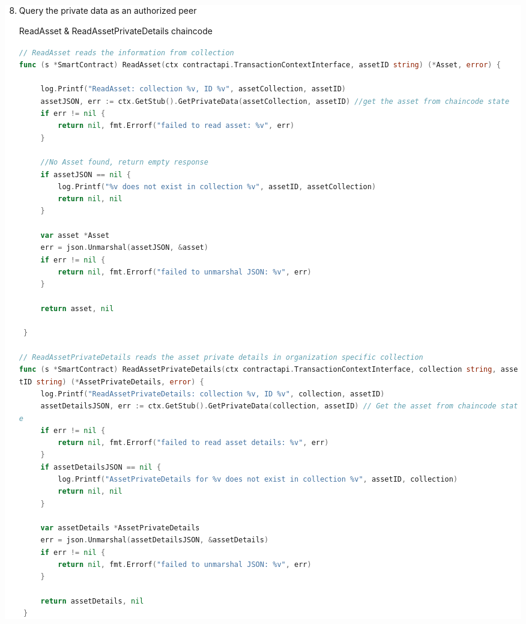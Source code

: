 8.  Query the private data as an authorized peer

    ReadAsset & ReadAssetPrivateDetails chaincode

    ```go
    // ReadAsset reads the information from collection
    func (s *SmartContract) ReadAsset(ctx contractapi.TransactionContextInterface, assetID string) (*Asset, error) {
    
         log.Printf("ReadAsset: collection %v, ID %v", assetCollection, assetID)
         assetJSON, err := ctx.GetStub().GetPrivateData(assetCollection, assetID) //get the asset from chaincode state
         if err != nil {
             return nil, fmt.Errorf("failed to read asset: %v", err)
         }
    
         //No Asset found, return empty response
         if assetJSON == nil {
             log.Printf("%v does not exist in collection %v", assetID, assetCollection)
             return nil, nil
         }
    
         var asset *Asset
         err = json.Unmarshal(assetJSON, &asset)
         if err != nil {
             return nil, fmt.Errorf("failed to unmarshal JSON: %v", err)
         }
    
         return asset, nil
    
     }
    
    // ReadAssetPrivateDetails reads the asset private details in organization specific collection
    func (s *SmartContract) ReadAssetPrivateDetails(ctx contractapi.TransactionContextInterface, collection string, assetID string) (*AssetPrivateDetails, error) {
         log.Printf("ReadAssetPrivateDetails: collection %v, ID %v", collection, assetID)
         assetDetailsJSON, err := ctx.GetStub().GetPrivateData(collection, assetID) // Get the asset from chaincode state
         if err != nil {
             return nil, fmt.Errorf("failed to read asset details: %v", err)
         }
         if assetDetailsJSON == nil {
             log.Printf("AssetPrivateDetails for %v does not exist in collection %v", assetID, collection)
             return nil, nil
         }
    
         var assetDetails *AssetPrivateDetails
         err = json.Unmarshal(assetDetailsJSON, &assetDetails)
         if err != nil {
             return nil, fmt.Errorf("failed to unmarshal JSON: %v", err)
         }
    
         return assetDetails, nil
     }
    
    ```

